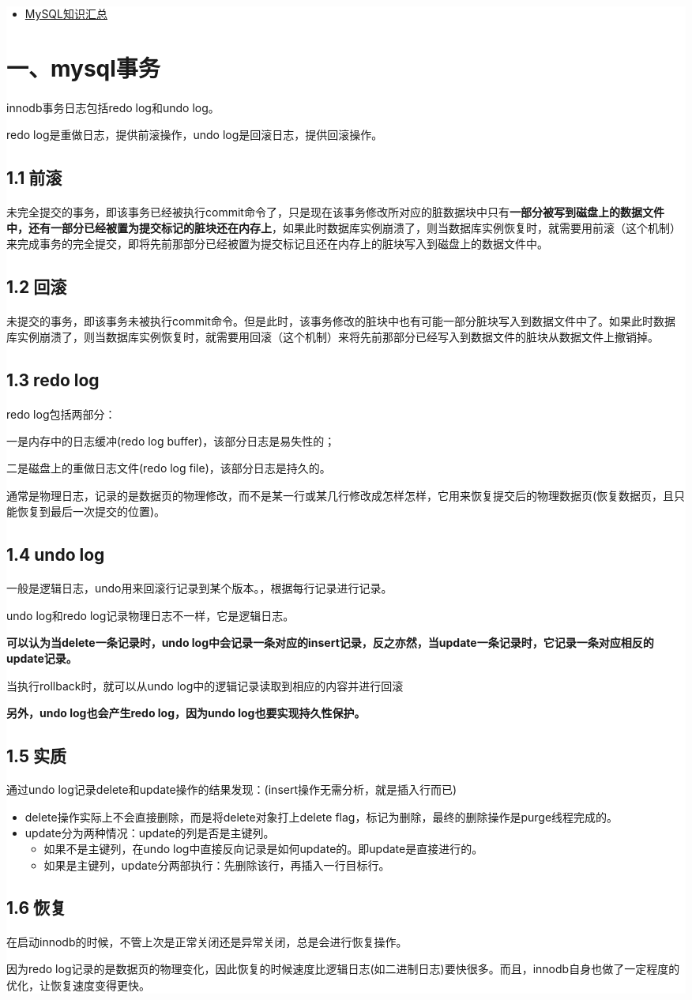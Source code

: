 - [MySQL知识汇总](https://www.cnblogs.com/Gao-yubo/p/15525872.html)

# 一、mysql事务

innodb事务日志包括redo log和undo log。

redo log是重做日志，提供前滚操作，undo log是回滚日志，提供回滚操作。

## 1.1 前滚

​     未完全提交的事务，即该事务已经被执行commit命令了，只是现在该事务修改所对应的脏数据块中只有**一部分被写到磁盘上的数据文件中，还有一部分已经被置为提交标记的脏块还在内存上**，如果此时数据库实例崩溃了，则当数据库实例恢复时，就需要用前滚（这个机制）来完成事务的完全提交，即将先前那部分已经被置为提交标记且还在内存上的脏块写入到磁盘上的数据文件中。

## 1.2 回滚

​    未提交的事务，即该事务未被执行commit命令。但是此时，该事务修改的脏块中也有可能一部分脏块写入到数据文件中了。如果此时数据库实例崩溃了，则当数据库实例恢复时，就需要用回滚（这个机制）来将先前那部分已经写入到数据文件的脏块从数据文件上撤销掉。

## 1.3 redo log

redo log包括两部分：

一是内存中的日志缓冲(redo log buffer)，该部分日志是易失性的；

二是磁盘上的重做日志文件(redo log file)，该部分日志是持久的。

通常是物理日志，记录的是数据页的物理修改，而不是某一行或某几行修改成怎样怎样，它用来恢复提交后的物理数据页(恢复数据页，且只能恢复到最后一次提交的位置)。

## 1.4 undo log

一般是逻辑日志，undo用来回滚行记录到某个版本。，根据每行记录进行记录。

undo log和redo log记录物理日志不一样，它是逻辑日志。

**可以认为当delete一条记录时，undo log中会记录一条对应的insert记录，反之亦然，当update一条记录时，它记录一条对应相反的update记录。**

当执行rollback时，就可以从undo log中的逻辑记录读取到相应的内容并进行回滚

**另外，undo log也会产生redo log，因为undo log也要实现持久性保护。**

## 1.5 实质

通过undo log记录delete和update操作的结果发现：(insert操作无需分析，就是插入行而已)

- delete操作实际上不会直接删除，而是将delete对象打上delete flag，标记为删除，最终的删除操作是purge线程完成的。
- update分为两种情况：update的列是否是主键列。
  - 如果不是主键列，在undo log中直接反向记录是如何update的。即update是直接进行的。
  - 如果是主键列，update分两部执行：先删除该行，再插入一行目标行。

## 1.6 恢复

在启动innodb的时候，不管上次是正常关闭还是异常关闭，总是会进行恢复操作。

因为redo log记录的是数据页的物理变化，因此恢复的时候速度比逻辑日志(如二进制日志)要快很多。而且，innodb自身也做了一定程度的优化，让恢复速度变得更快。
